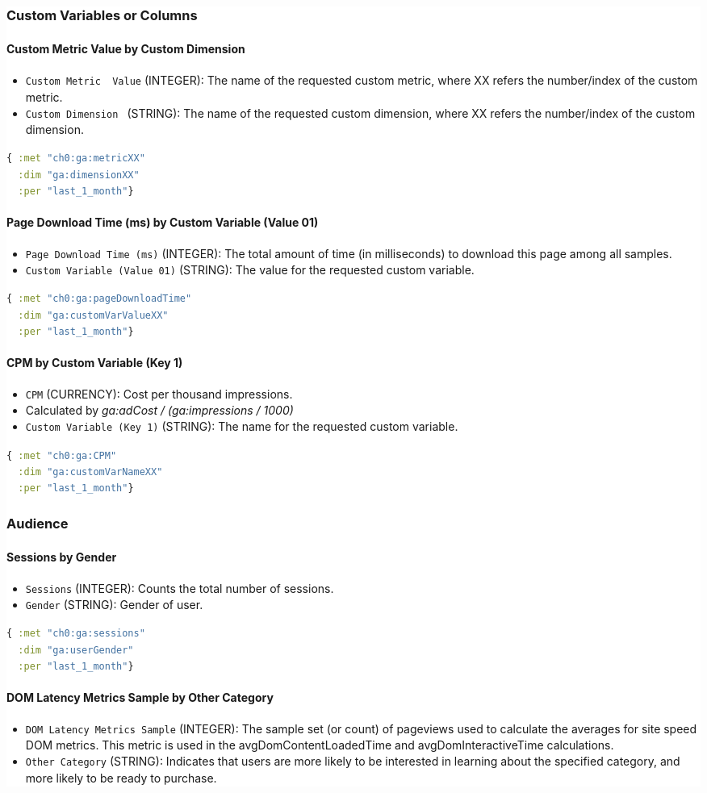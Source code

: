 ### Custom Variables or Columns


#### Custom Metric  Value by Custom Dimension 
  * `Custom Metric  Value` (INTEGER): The name of the requested custom metric, where XX refers the number/index of the custom metric.
  * `Custom Dimension ` (STRING): The name of the requested custom dimension, where XX refers the number/index of the custom dimension.

``` clojure
{ :met "ch0:ga:metricXX"
  :dim "ga:dimensionXX"
  :per "last_1_month"}
```


#### Page Download Time (ms) by Custom Variable (Value 01)
  * `Page Download Time (ms)` (INTEGER): The total amount of time (in milliseconds) to download this page among all samples.
  * `Custom Variable (Value 01)` (STRING): The value for the requested custom variable.

``` clojure
{ :met "ch0:ga:pageDownloadTime"
  :dim "ga:customVarValueXX"
  :per "last_1_month"}
```


#### CPM by Custom Variable (Key 1)
  * `CPM` (CURRENCY): Cost per thousand impressions.
  * Calculated by *ga:adCost / (ga:impressions / 1000)*
  * `Custom Variable (Key 1)` (STRING): The name for the requested custom variable.

``` clojure
{ :met "ch0:ga:CPM"
  :dim "ga:customVarNameXX"
  :per "last_1_month"}
```

### Audience


#### Sessions by Gender
  * `Sessions` (INTEGER): Counts the total number of sessions.
  * `Gender` (STRING): Gender of user.

``` clojure
{ :met "ch0:ga:sessions"
  :dim "ga:userGender"
  :per "last_1_month"}
```


#### DOM Latency Metrics Sample by Other Category
  * `DOM Latency Metrics Sample` (INTEGER): The sample set (or count) of pageviews used to calculate the averages for site speed DOM metrics. This metric is used in the avgDomContentLoadedTime and avgDomInteractiveTime calculations.
  * `Other Category` (STRING): Indicates that users are more likely to be interested in learning about the specified category, and more likely to be ready to purchase.
